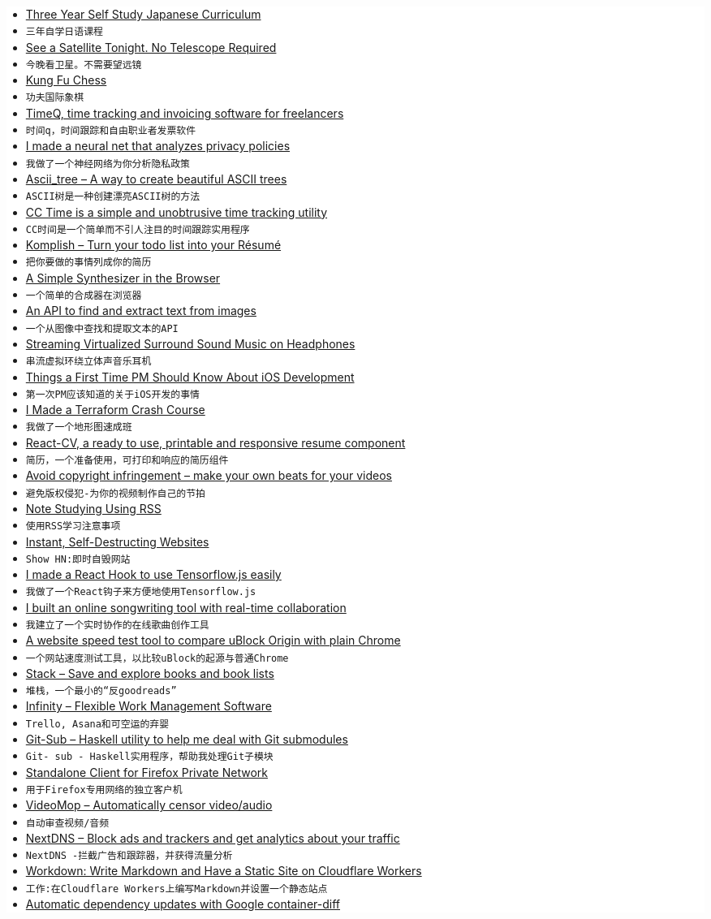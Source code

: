 - [ Three Year Self Study Japanese Curriculum](https://japanesecomplete.com/overview)
- `三年自学日语课程`
- [ See a Satellite Tonight. No Telescope Required](https://james.darpinian.com/satellites/)
- `今晚看卫星。不需要望远镜`
- [ Kung Fu Chess](https://github.com/paladin8/kfchess)
- `功夫国际象棋`
- [ TimeQ, time tracking and invoicing software for freelancers](https://timeq.co)
- `时间q，时间跟踪和自由职业者发票软件`
- [ I made a neural net that analyzes privacy policies](https://useguard.com)
- `我做了一个神经网络为你分析隐私政策`
- [ Ascii_tree – A way to create beautiful ASCII trees](https://github.com/spandanb/ascii_tree)
- `ASCII树是一种创建漂亮ASCII树的方法`
- [ CC Time is a simple and unobtrusive time tracking utility](https://github.com/rlv-dan/CCTime)
- `CC时间是一个简单而不引人注目的时间跟踪实用程序`
- [ Komplish – Turn your todo list into your Résumé](https://www.komplish.com)
- `把你要做的事情列成你的简历`
- [ A Simple Synthesizer in the Browser](https://crwi.uk/apps/synth)
- `一个简单的合成器在浏览器`
- [ An API to find and extract text from images](https://imgregex.com)
- `一个从图像中查找和提取文本的API`
- [ Streaming Virtualized Surround Sound Music on Headphones](https://news.ycombinator.com/item?id=21043096)
- `串流虚拟环绕立体声音乐耳机`
- [ Things a First Time PM Should Know About iOS Development](https://www.nickarner.com/blog/2019/9/22/things-a-first-time-pm-should-know-about-ios-development)
- `第一次PM应该知道的关于iOS开发的事情`
- [ I Made a Terraform Crash Course](https://news.ycombinator.com/item?id=21044247)
- `我做了一个地形图速成班`
- [ React-CV, a ready to use, printable and responsive resume component](https://github.com/sbayd/react-cv)
- `简历，一个准备使用，可打印和响应的简历组件`
- [ Avoid copyright infringement – make your own beats for your videos](https://strikefreemusic.com/?ref=hn)
- `避免版权侵犯-为你的视频制作自己的节拍`
- [ Note Studying Using RSS](https://cycle-notes.com)
- `使用RSS学习注意事项`
- [ Instant, Self-Destructing Websites](https://sdnotes.com/faq)
- `Show HN:即时自毁网站`
- [ I made a React Hook to use Tensorflow.js easily](https://www.npmjs.com/package/use-tensorflow)
- `我做了一个React钩子来方便地使用Tensorflow.js`
- [ I built an online songwriting tool with real-time collaboration](https://songcraft.io/launch)
- `我建立了一个实时协作的在线歌曲创作工具`
- [ A website speed test tool to compare uBlock Origin with plain Chrome](https://webtest.app/?url=https://www.theguardian.com)
- `一个网站速度测试工具，以比较uBlock的起源与普通Chrome`
- [ Stack – Save and explore books and book lists](https://stack.app)
- `堆栈，一个最小的“反goodreads”`
- [ Infinity – Flexible Work Management Software](https://startinfinity.com)
- `Trello, Asana和可空运的弃婴`
- [ Git-Sub – Haskell utility to help me deal with Git submodules](https://github.com/Dansvidania/git-sub/)
- `Git- sub - Haskell实用程序，帮助我处理Git子模块`
- [ Standalone Client for Firefox Private Network](https://github.com/Snawoot/firefox-secure-proxy)
- `用于Firefox专用网络的独立客户机`
- [ VideoMop – Automatically censor video/audio](https://videomop.com)
- `自动审查视频/音频`
- [ NextDNS – Block ads and trackers and get analytics about your traffic](https://www.nextdns.io/?hn=1)
- `NextDNS -拦截广告和跟踪器，并获得流量分析`
- [ Workdown: Write Markdown and Have a Static Site on Cloudflare Workers](https://github.com/eldridgea/workdown)
- `工作:在Cloudflare Workers上编写Markdown并设置一个静态站点`
- [ Automatic dependency updates with Google container-diff](https://medium.com/alasco-tech/dependency-hell-automate-it-away-a8983fbff5a8)
